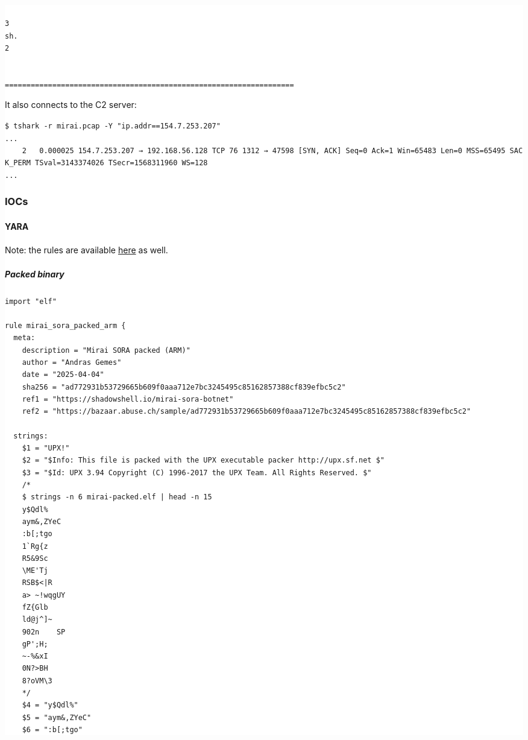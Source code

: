 ```

3
sh.
2


===================================================================
```

It also connects to the C2 server:

```
$ tshark -r mirai.pcap -Y "ip.addr==154.7.253.207"
...
    2   0.000025 154.7.253.207 → 192.168.56.128 TCP 76 1312 → 47598 [SYN, ACK] Seq=0 Ack=1 Win=65483 Len=0 MSS=65495 SACK_PERM TSval=3143374026 TSecr=1568311960 WS=128
...
```

### IOCs

#### YARA

Note: the rules are available [here](https://github.com/gemesa/threat-detection-rules) as well.

##### Packed binary

```
import "elf"

rule mirai_sora_packed_arm {
  meta:
    description = "Mirai SORA packed (ARM)"
    author = "Andras Gemes"
    date = "2025-04-04"
    sha256 = "ad772931b53729665b609f0aaa712e7bc3245495c85162857388cf839efbc5c2"
    ref1 = "https://shadowshell.io/mirai-sora-botnet"
    ref2 = "https://bazaar.abuse.ch/sample/ad772931b53729665b609f0aaa712e7bc3245495c85162857388cf839efbc5c2"

  strings:
    $1 = "UPX!"
    $2 = "$Info: This file is packed with the UPX executable packer http://upx.sf.net $"
    $3 = "$Id: UPX 3.94 Copyright (C) 1996-2017 the UPX Team. All Rights Reserved. $"
    /*
    $ strings -n 6 mirai-packed.elf | head -n 15
    y$Qdl%
    aym&,ZYeC
    :b[;tgo
    1`Rg{z
    R5&9Sc
    \ME'Tj
    RSB$<|R
    a> ~!wqgUY
    fZ{Glb
    ld@j^]~
    902n	SP
    gP';H;
    ~-%&xI
    0N?>BH
    8?oVM\3
    */
    $4 = "y$Qdl%"
    $5 = "aym&,ZYeC"
    $6 = ":b[;tgo"
```